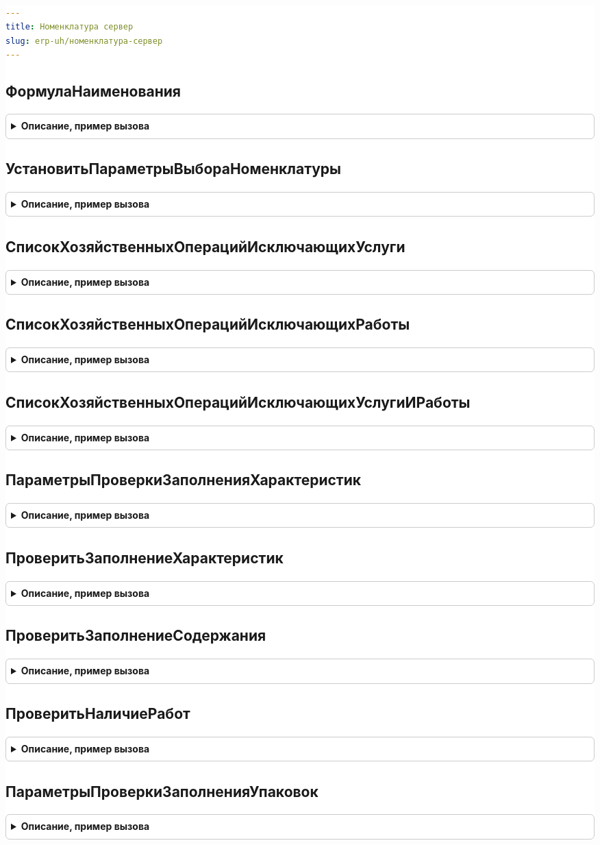 ```yaml
---
title: Номенклатура сервер
slug: erp-uh/номенклатура-сервер
---
```



## ФормулаНаименования
<details style="margin: 1em 0; padding: 0.5em; border: 1px solid #ccc; border-radius: 6px;"><summary style="font-weight: bold; cursor: pointer;">Описание, пример вызова</summary></details>

## УстановитьПараметрыВыбораНоменклатуры
<details style="margin: 1em 0; padding: 0.5em; border: 1px solid #ccc; border-radius: 6px;"><summary style="font-weight: bold; cursor: pointer;">Описание, пример вызова</summary></details>

## СписокХозяйственныхОперацийИсключающихУслуги
<details style="margin: 1em 0; padding: 0.5em; border: 1px solid #ccc; border-radius: 6px;"><summary style="font-weight: bold; cursor: pointer;">Описание, пример вызова</summary></details>

## СписокХозяйственныхОперацийИсключающихРаботы
<details style="margin: 1em 0; padding: 0.5em; border: 1px solid #ccc; border-radius: 6px;"><summary style="font-weight: bold; cursor: pointer;">Описание, пример вызова</summary></details>

## СписокХозяйственныхОперацийИсключающихУслугиИРаботы
<details style="margin: 1em 0; padding: 0.5em; border: 1px solid #ccc; border-radius: 6px;"><summary style="font-weight: bold; cursor: pointer;">Описание, пример вызова</summary></details>

## ПараметрыПроверкиЗаполненияХарактеристик
<details style="margin: 1em 0; padding: 0.5em; border: 1px solid #ccc; border-radius: 6px;"><summary style="font-weight: bold; cursor: pointer;">Описание, пример вызова</summary></details>

## ПроверитьЗаполнениеХарактеристик
<details style="margin: 1em 0; padding: 0.5em; border: 1px solid #ccc; border-radius: 6px;"><summary style="font-weight: bold; cursor: pointer;">Описание, пример вызова</summary></details>

## ПроверитьЗаполнениеСодержания
<details style="margin: 1em 0; padding: 0.5em; border: 1px solid #ccc; border-radius: 6px;"><summary style="font-weight: bold; cursor: pointer;">Описание, пример вызова</summary></details>

## ПроверитьНаличиеРабот
<details style="margin: 1em 0; padding: 0.5em; border: 1px solid #ccc; border-radius: 6px;"><summary style="font-weight: bold; cursor: pointer;">Описание, пример вызова</summary></details>

## ПараметрыПроверкиЗаполненияУпаковок
<details style="margin: 1em 0; padding: 0.5em; border: 1px solid #ccc; border-radius: 6px;"><summary style="font-weight: bold; cursor: pointer;">Описание, пример вызова</summary></details>

